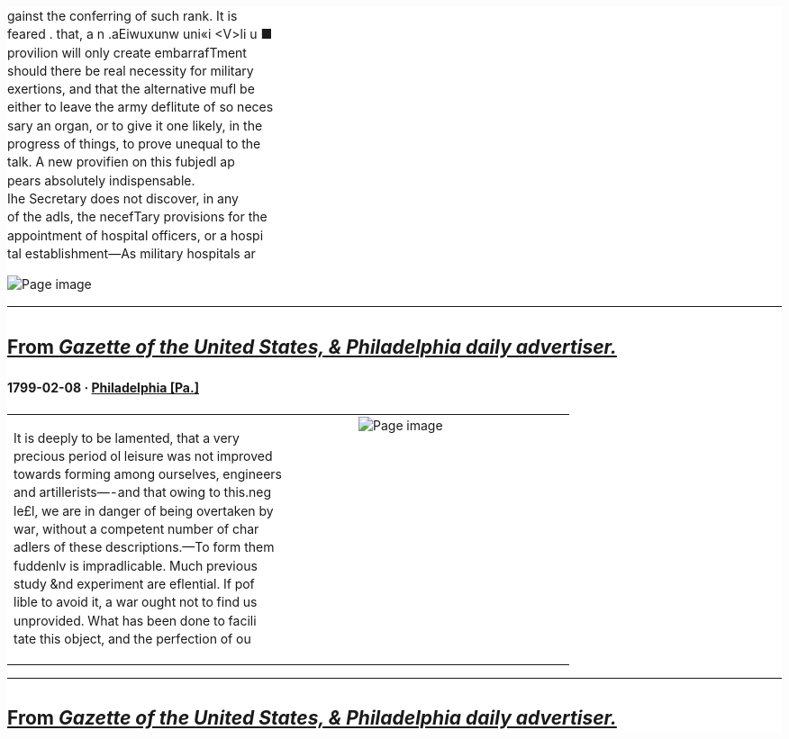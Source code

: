 gainst the conferring of such rank. It is  
feared . that, a n .aEiwuxunw uni«i &lt;V&gt;li u ■  
provilion will only create embarrafTment  
should there be real necessity for military  
exertions, and that the alternative mufl be  
either to leave the army deflitute of so neces­  
sary an organ, or to give it one likely, in the  
progress of things, to prove unequal to the  
talk. A new provifien on this fubjedl ap­  
pears absolutely indispensable.  
Ihe Secretary does not discover, in any  
of the adls, the necefTary provisions for the  
appointment of hospital officers, or a hospi­  
tal establishment—As military hospitals ar
</td><td style="width: 50%; max-height: 75%; margin: auto; display: block;">
<img alt="Page image" src="https://tile.loc.gov/image-services/iiif/service:ndnp:dlc:batch_dlc_laperm_ver01:data:sn83025881:print:1799020801:0002/pct:62.21781195733069,30.22337030846376,17.935996030761597,27.47302841513448/!600,600/0/default.jpg"/>
</td>
</tr></table>

---

## [From _Gazette of the United States, & Philadelphia daily advertiser._](https://www.loc.gov/resource/sn83025881/1799-02-08/ed-1/?sp=2)

#### 1799-02-08 &middot; [Philadelphia [Pa.]](http://dbpedia.org/resource/Philadelphia)

<table style="width: 100%;"><tr><td style="width: 50%">

  
It is deeply to be lamented, that a very  
precious period ol leisure was not improved  
towards forming among ourselves, engineers  
and artillerists—-and that owing to this.neg­  
le£l, we are in danger of being overtaken by  
war, without a competent number of char­  
adlers of these descriptions.—To form them  
fuddenlv is impradlicable. Much previous  
study &amp;nd experiment are eflential. If pof­  
lible to avoid it, a war ought not to find us  
unprovided. What has been done to facili­  
tate this object, and the perfection of ou
</td><td style="width: 50%; max-height: 75%; margin: auto; display: block;">
<img alt="Page image" src="https://tile.loc.gov/image-services/iiif/service:ndnp:dlc:batch_dlc_laperm_ver01:data:sn83025881:print:1799020801:0002/pct:62.1930042173158,66.9655067618903,17.390225750434137,7.552043762346148/!600,600/0/default.jpg"/>
</td>
</tr></table>

---

## [From _Gazette of the United States, & Philadelphia daily advertiser._](https://www.loc.gov/resource/sn83025881/1799-02-08/ed-1/?sp=2)

